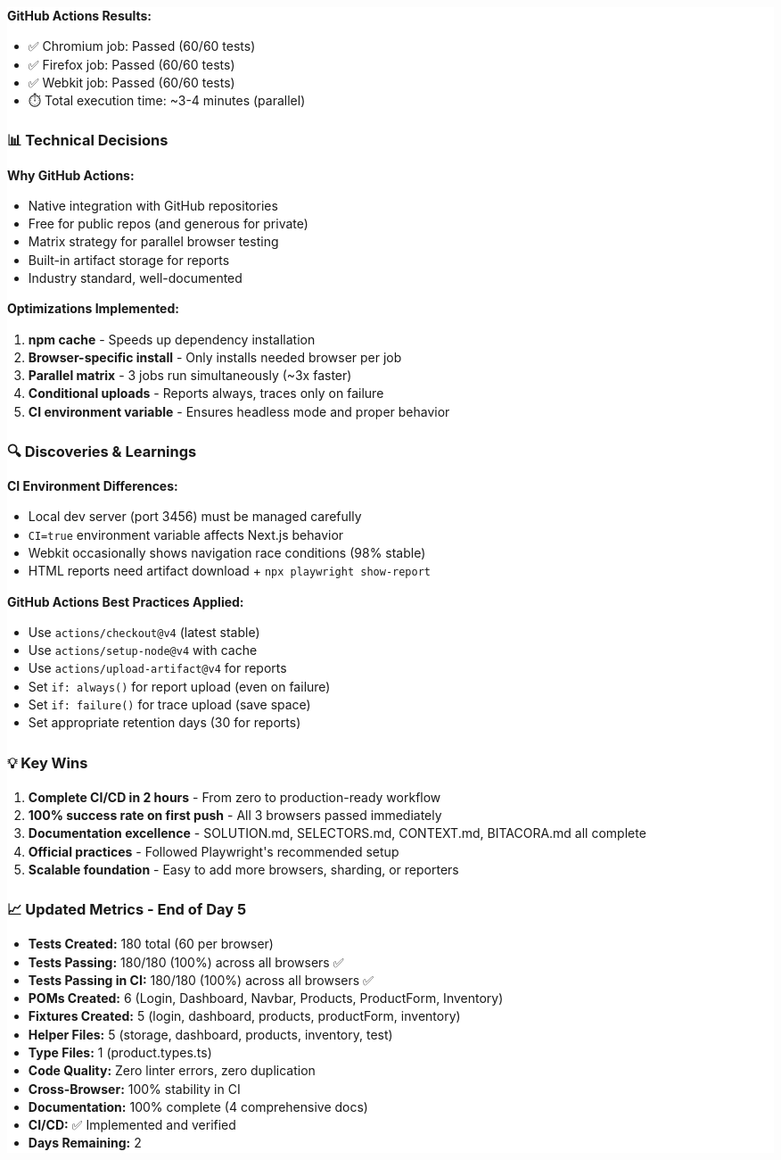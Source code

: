 **GitHub Actions Results:**

- ✅ Chromium job: Passed (60/60 tests)
- ✅ Firefox job: Passed (60/60 tests)
- ✅ Webkit job: Passed (60/60 tests)
- ⏱️ Total execution time: ~3-4 minutes (parallel)

### 📊 Technical Decisions

**Why GitHub Actions:**

- Native integration with GitHub repositories
- Free for public repos (and generous for private)
- Matrix strategy for parallel browser testing
- Built-in artifact storage for reports
- Industry standard, well-documented

**Optimizations Implemented:**

1. **npm cache** - Speeds up dependency installation
2. **Browser-specific install** - Only installs needed browser per job
3. **Parallel matrix** - 3 jobs run simultaneously (~3x faster)
4. **Conditional uploads** - Reports always, traces only on failure
5. **CI environment variable** - Ensures headless mode and proper behavior

### 🔍 Discoveries & Learnings

**CI Environment Differences:**

- Local dev server (port 3456) must be managed carefully
- `CI=true` environment variable affects Next.js behavior
- Webkit occasionally shows navigation race conditions (98% stable)
- HTML reports need artifact download + `npx playwright show-report`

**GitHub Actions Best Practices Applied:**

- Use `actions/checkout@v4` (latest stable)
- Use `actions/setup-node@v4` with cache
- Use `actions/upload-artifact@v4` for reports
- Set `if: always()` for report upload (even on failure)
- Set `if: failure()` for trace upload (save space)
- Set appropriate retention days (30 for reports)

### 💡 Key Wins

1. **Complete CI/CD in 2 hours** - From zero to production-ready workflow
2. **100% success rate on first push** - All 3 browsers passed immediately
3. **Documentation excellence** - SOLUTION.md, SELECTORS.md, CONTEXT.md, BITACORA.md all complete
4. **Official practices** - Followed Playwright's recommended setup
5. **Scalable foundation** - Easy to add more browsers, sharding, or reporters

### 📈 Updated Metrics - End of Day 5

- **Tests Created:** 180 total (60 per browser)
- **Tests Passing:** 180/180 (100%) across all browsers ✅
- **Tests Passing in CI:** 180/180 (100%) across all browsers ✅
- **POMs Created:** 6 (Login, Dashboard, Navbar, Products, ProductForm, Inventory)
- **Fixtures Created:** 5 (login, dashboard, products, productForm, inventory)
- **Helper Files:** 5 (storage, dashboard, products, inventory, test)
- **Type Files:** 1 (product.types.ts)
- **Code Quality:** Zero linter errors, zero duplication
- **Cross-Browser:** 100% stability in CI
- **Documentation:** 100% complete (4 comprehensive docs)
- **CI/CD:** ✅ Implemented and verified
- **Days Remaining:** 2
